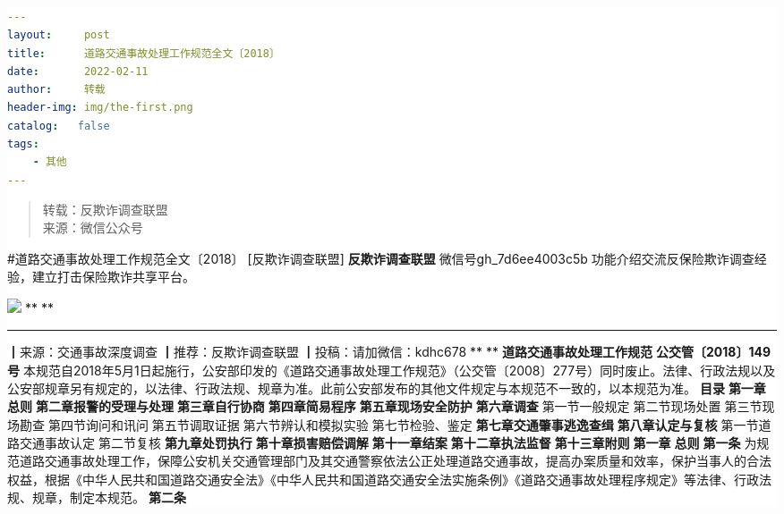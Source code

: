 ```yaml
---
layout:     post
title:      道路交通事故处理工作规范全文〔2018〕
date:       2022-02-11
author:     转载
header-img: img/the-first.png
catalog:   false
tags:
    - 其他
---
```


<blockquote><p>转载：反欺诈调查联盟<br>
来源：微信公众号</p></blockquote>

#道路交通事故处理工作规范全文〔2018〕
[反欺诈调查联盟]
**反欺诈调查联盟**
微信号gh_7d6ee4003c5b
功能介绍交流反保险欺诈调查经验，建立打击保险欺诈共享平台。

![]({{site.baseurl}}/postimg/zxAtWJeNhcCDSyibLyiavCyCoEeGDYtRjI5Aicibmh5sAqeohpBmnN5bGJ9Fur0PjGTljZn8vpzEvFVB2D69gjMTlw.jpeg)
**
**
****
┃来源：交通事故深度调查
┃推荐：反欺诈调查联盟
┃投稿：请加微信：kdhc678
**
**
**道路交通事故处理工作规范**
**公交管〔2018〕149号**
本规范自2018年5月1日起施行，公安部印发的《道路交通事故处理工作规范》（公交管〔2008〕277号）同时废止。法律、行政法规以及公安部规章另有规定的，以法律、行政法规、规章为准。此前公安部发布的其他文件规定与本规范不一致的，以本规范为准。
**目录**
**第一章总则**
**第二章报警的受理与处理**
**第三章自行协商**
**第四章简易程序**
**第五章现场安全防护**
**第六章调查**
第一节一般规定
第二节现场处置
第三节现场勘查
第四节询问和讯问
第五节调取证据
第六节辨认和模拟实验
第七节检验、鉴定
**第七章交通肇事逃逸查缉**
**第八章认定与复核**
第一节道路交通事故认定
第二节复核
**第九章处罚执行**
**第十章损害赔偿调解**
**第十一章结案**
**第十二章执法监督**
**第十三章附则**
**第一章**
**总则**
**第一条**
为规范道路交通事故处理工作，保障公安机关交通管理部门及其交通警察依法公正处理道路交通事故，提高办案质量和效率，保护当事人的合法权益，根据《中华人民共和国道路交通安全法》《中华人民共和国道路交通安全法实施条例》《道路交通事故处理程序规定》等法律、行政法规、规章，制定本规范。
**第二条**